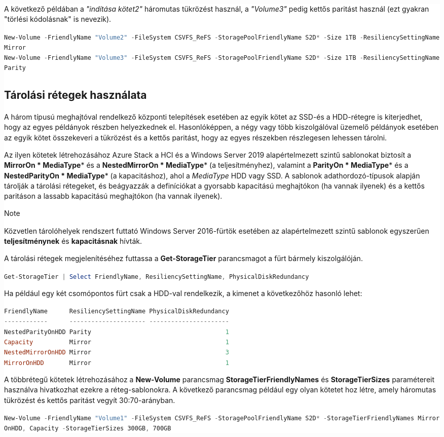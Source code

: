 A következő példában a *"indítása kötet2"* háromutas tükrözést használ, a *"Volume3"* pedig kettős paritást használ (ezt gyakran "törlési kódolásnak" is nevezik).

```PowerShell
New-Volume -FriendlyName "Volume2" -FileSystem CSVFS_ReFS -StoragePoolFriendlyName S2D* -Size 1TB -ResiliencySettingName Mirror
New-Volume -FriendlyName "Volume3" -FileSystem CSVFS_ReFS -StoragePoolFriendlyName S2D* -Size 1TB -ResiliencySettingName Parity
```

## <a name="using-storage-tiers"></a>Tárolási rétegek használata

A három típusú meghajtóval rendelkező központi telepítések esetében az egyik kötet az SSD-és a HDD-rétegre is kiterjedhet, hogy az egyes példányok részben helyezkednek el. Hasonlóképpen, a négy vagy több kiszolgálóval üzemelő példányok esetében az egyik kötet összekeveri a tükrözést és a kettős paritást, hogy az egyes részekben részlegesen lehessen tárolni.

Az ilyen kötetek létrehozásához Azure Stack a HCI és a Windows Server 2019 alapértelmezett szintű sablonokat biztosít a **MirrorOn * MediaType*** és a **NestedMirrorOn * MediaType*** (a teljesítményhez), valamint a **ParityOn * MediaType*** és a **NestedParityOn * MediaType*** (a kapacitáshoz), ahol a *MediaType* HDD vagy SSD. A sablonok adathordozó-típusok alapján tárolják a tárolási rétegeket, és beágyazzák a definíciókat a gyorsabb kapacitású meghajtókon (ha vannak ilyenek) és a kettős paritáson a lassabb kapacitású meghajtókon (ha vannak ilyenek).

   > [!NOTE]
   > Közvetlen tárolóhelyek rendszert futtató Windows Server 2016-fürtök esetében az alapértelmezett szintű sablonok egyszerűen **teljesítménynek** és **kapacitásnak** hívták.

A tárolási rétegek megjelenítéséhez futtassa a **Get-StorageTier** parancsmagot a fürt bármely kiszolgálóján.

```PowerShell
Get-StorageTier | Select FriendlyName, ResiliencySettingName, PhysicalDiskRedundancy
```

Ha például egy két csomópontos fürt csak a HDD-val rendelkezik, a kimenet a következőhöz hasonló lehet:

```PowerShell
FriendlyName      ResiliencySettingName PhysicalDiskRedundancy
------------      --------------------- ----------------------
NestedParityOnHDD Parity                                     1
Capacity          Mirror                                     1
NestedMirrorOnHDD Mirror                                     3
MirrorOnHDD       Mirror                                     1
```

A többrétegű kötetek létrehozásához a **New-Volume** parancsmag **StorageTierFriendlyNames** és **StorageTierSizes** paramétereit használva hivatkozhat ezekre a réteg-sablonokra. A következő parancsmag például egy olyan kötetet hoz létre, amely háromutas tükrözést és kettős paritást vegyít 30:70-arányban.

```PowerShell
New-Volume -FriendlyName "Volume1" -FileSystem CSVFS_ReFS -StoragePoolFriendlyName S2D* -StorageTierFriendlyNames MirrorOnHDD, Capacity -StorageTierSizes 300GB, 700GB
```
